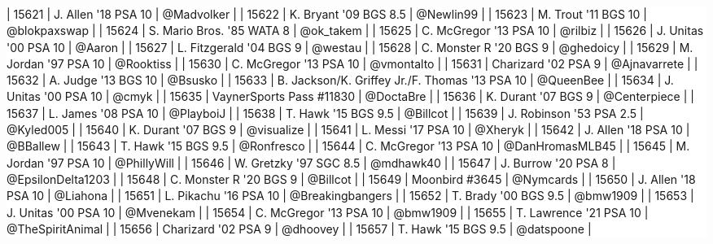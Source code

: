 | 15621 | J. Allen &#039;18 PSA 10 | \@Madvolker |
| 15622 | K. Bryant &#039;09 BGS 8.5 | \@Newlin99 |
| 15623 | M. Trout &#039;11 BGS 10 | \@blokpaxswap |
| 15624 | S. Mario Bros. &#039;85 WATA 8 | \@ok_takem |
| 15625 | C. McGregor &#039;13 PSA 10 | \@rilbiz |
| 15626 | J. Unitas &#039;00 PSA 10 | \@Aaron |
| 15627 | L. Fitzgerald &#039;04 BGS 9 | \@westau |
| 15628 | C. Monster R &#039;20 BGS 9 | \@ghedoicy |
| 15629 | M. Jordan &#039;97 PSA 10 | \@Rooktiss |
| 15630 | C. McGregor &#039;13 PSA 10 | \@vmontalto |
| 15631 | Charizard &#039;02 PSA 9 | \@Ajnavarrete |
| 15632 | A. Judge &#039;13 BGS 10 | \@Bsusko |
| 15633 | B. Jackson/K. Griffey Jr./F. Thomas &#039;13 PSA 10 | \@QueenBee |
| 15634 | J. Unitas &#039;00 PSA 10 | \@cmyk |
| 15635 | VaynerSports Pass #11830 | \@DoctaBre |
| 15636 | K. Durant &#039;07 BGS 9 | \@Centerpiece |
| 15637 | L. James &#039;08 PSA 10 | \@PlayboiJ |
| 15638 | T. Hawk &#039;15 BGS 9.5 | \@Billcot |
| 15639 | J. Robinson &#039;53 PSA 2.5 | \@Kyled005 |
| 15640 | K. Durant &#039;07 BGS 9 | \@visualize |
| 15641 | L. Messi &#039;17 PSA 10 | \@Xheryk |
| 15642 | J. Allen &#039;18 PSA 10 | \@BBallew |
| 15643 | T. Hawk &#039;15 BGS 9.5 | \@Ronfresco |
| 15644 | C. McGregor &#039;13 PSA 10 | \@DanHromasMLB45 |
| 15645 | M. Jordan &#039;97 PSA 10 | \@PhillyWill |
| 15646 | W. Gretzky &#039;97 SGC 8.5 | \@mdhawk40 |
| 15647 | J. Burrow &#039;20 PSA 8 | \@EpsilonDelta1203 |
| 15648 | C. Monster R &#039;20 BGS 9 | \@Billcot |
| 15649 | Moonbird #3645 | \@Nymcards |
| 15650 | J. Allen &#039;18 PSA 10 | \@Liahona |
| 15651 | L. Pikachu &#039;16 PSA 10 | \@Breakingbangers |
| 15652 | T. Brady &#039;00 BGS 9.5 | \@bmw1909 |
| 15653 | J. Unitas &#039;00 PSA 10 | \@Mvenekam |
| 15654 | C. McGregor &#039;13 PSA 10 | \@bmw1909 |
| 15655 | T. Lawrence &#039;21 PSA 10 | \@TheSpiritAnimal |
| 15656 | Charizard &#039;02 PSA 9 | \@dhoovey |
| 15657 | T. Hawk &#039;15 BGS 9.5 | \@datspoone |